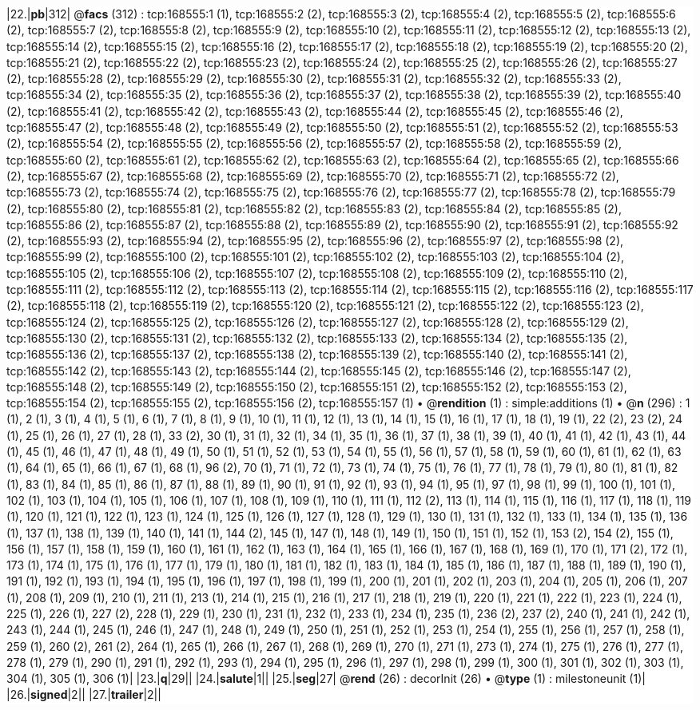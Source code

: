 |22.|__pb__|312| @__facs__ (312) : tcp:168555:1 (1), tcp:168555:2 (2), tcp:168555:3 (2), tcp:168555:4 (2), tcp:168555:5 (2), tcp:168555:6 (2), tcp:168555:7 (2), tcp:168555:8 (2), tcp:168555:9 (2), tcp:168555:10 (2), tcp:168555:11 (2), tcp:168555:12 (2), tcp:168555:13 (2), tcp:168555:14 (2), tcp:168555:15 (2), tcp:168555:16 (2), tcp:168555:17 (2), tcp:168555:18 (2), tcp:168555:19 (2), tcp:168555:20 (2), tcp:168555:21 (2), tcp:168555:22 (2), tcp:168555:23 (2), tcp:168555:24 (2), tcp:168555:25 (2), tcp:168555:26 (2), tcp:168555:27 (2), tcp:168555:28 (2), tcp:168555:29 (2), tcp:168555:30 (2), tcp:168555:31 (2), tcp:168555:32 (2), tcp:168555:33 (2), tcp:168555:34 (2), tcp:168555:35 (2), tcp:168555:36 (2), tcp:168555:37 (2), tcp:168555:38 (2), tcp:168555:39 (2), tcp:168555:40 (2), tcp:168555:41 (2), tcp:168555:42 (2), tcp:168555:43 (2), tcp:168555:44 (2), tcp:168555:45 (2), tcp:168555:46 (2), tcp:168555:47 (2), tcp:168555:48 (2), tcp:168555:49 (2), tcp:168555:50 (2), tcp:168555:51 (2), tcp:168555:52 (2), tcp:168555:53 (2), tcp:168555:54 (2), tcp:168555:55 (2), tcp:168555:56 (2), tcp:168555:57 (2), tcp:168555:58 (2), tcp:168555:59 (2), tcp:168555:60 (2), tcp:168555:61 (2), tcp:168555:62 (2), tcp:168555:63 (2), tcp:168555:64 (2), tcp:168555:65 (2), tcp:168555:66 (2), tcp:168555:67 (2), tcp:168555:68 (2), tcp:168555:69 (2), tcp:168555:70 (2), tcp:168555:71 (2), tcp:168555:72 (2), tcp:168555:73 (2), tcp:168555:74 (2), tcp:168555:75 (2), tcp:168555:76 (2), tcp:168555:77 (2), tcp:168555:78 (2), tcp:168555:79 (2), tcp:168555:80 (2), tcp:168555:81 (2), tcp:168555:82 (2), tcp:168555:83 (2), tcp:168555:84 (2), tcp:168555:85 (2), tcp:168555:86 (2), tcp:168555:87 (2), tcp:168555:88 (2), tcp:168555:89 (2), tcp:168555:90 (2), tcp:168555:91 (2), tcp:168555:92 (2), tcp:168555:93 (2), tcp:168555:94 (2), tcp:168555:95 (2), tcp:168555:96 (2), tcp:168555:97 (2), tcp:168555:98 (2), tcp:168555:99 (2), tcp:168555:100 (2), tcp:168555:101 (2), tcp:168555:102 (2), tcp:168555:103 (2), tcp:168555:104 (2), tcp:168555:105 (2), tcp:168555:106 (2), tcp:168555:107 (2), tcp:168555:108 (2), tcp:168555:109 (2), tcp:168555:110 (2), tcp:168555:111 (2), tcp:168555:112 (2), tcp:168555:113 (2), tcp:168555:114 (2), tcp:168555:115 (2), tcp:168555:116 (2), tcp:168555:117 (2), tcp:168555:118 (2), tcp:168555:119 (2), tcp:168555:120 (2), tcp:168555:121 (2), tcp:168555:122 (2), tcp:168555:123 (2), tcp:168555:124 (2), tcp:168555:125 (2), tcp:168555:126 (2), tcp:168555:127 (2), tcp:168555:128 (2), tcp:168555:129 (2), tcp:168555:130 (2), tcp:168555:131 (2), tcp:168555:132 (2), tcp:168555:133 (2), tcp:168555:134 (2), tcp:168555:135 (2), tcp:168555:136 (2), tcp:168555:137 (2), tcp:168555:138 (2), tcp:168555:139 (2), tcp:168555:140 (2), tcp:168555:141 (2), tcp:168555:142 (2), tcp:168555:143 (2), tcp:168555:144 (2), tcp:168555:145 (2), tcp:168555:146 (2), tcp:168555:147 (2), tcp:168555:148 (2), tcp:168555:149 (2), tcp:168555:150 (2), tcp:168555:151 (2), tcp:168555:152 (2), tcp:168555:153 (2), tcp:168555:154 (2), tcp:168555:155 (2), tcp:168555:156 (2), tcp:168555:157 (1)  •  @__rendition__ (1) : simple:additions (1)  •  @__n__ (296) : 1 (1), 2 (1), 3 (1), 4 (1), 5 (1), 6 (1), 7 (1), 8 (1), 9 (1), 10 (1), 11 (1), 12 (1), 13 (1), 14 (1), 15 (1), 16 (1), 17 (1), 18 (1), 19 (1), 22 (2), 23 (2), 24 (1), 25 (1), 26 (1), 27 (1), 28 (1), 33 (2), 30 (1), 31 (1), 32 (1), 34 (1), 35 (1), 36 (1), 37 (1), 38 (1), 39 (1), 40 (1), 41 (1), 42 (1), 43 (1), 44 (1), 45 (1), 46 (1), 47 (1), 48 (1), 49 (1), 50 (1), 51 (1), 52 (1), 53 (1), 54 (1), 55 (1), 56 (1), 57 (1), 58 (1), 59 (1), 60 (1), 61 (1), 62 (1), 63 (1), 64 (1), 65 (1), 66 (1), 67 (1), 68 (1), 96 (2), 70 (1), 71 (1), 72 (1), 73 (1), 74 (1), 75 (1), 76 (1), 77 (1), 78 (1), 79 (1), 80 (1), 81 (1), 82 (1), 83 (1), 84 (1), 85 (1), 86 (1), 87 (1), 88 (1), 89 (1), 90 (1), 91 (1), 92 (1), 93 (1), 94 (1), 95 (1), 97 (1), 98 (1), 99 (1), 100 (1), 101 (1), 102 (1), 103 (1), 104 (1), 105 (1), 106 (1), 107 (1), 108 (1), 109 (1), 110 (1), 111 (1), 112 (2), 113 (1), 114 (1), 115 (1), 116 (1), 117 (1), 118 (1), 119 (1), 120 (1), 121 (1), 122 (1), 123 (1), 124 (1), 125 (1), 126 (1), 127 (1), 128 (1), 129 (1), 130 (1), 131 (1), 132 (1), 133 (1), 134 (1), 135 (1), 136 (1), 137 (1), 138 (1), 139 (1), 140 (1), 141 (1), 144 (2), 145 (1), 147 (1), 148 (1), 149 (1), 150 (1), 151 (1), 152 (1), 153 (2), 154 (2), 155 (1), 156 (1), 157 (1), 158 (1), 159 (1), 160 (1), 161 (1), 162 (1), 163 (1), 164 (1), 165 (1), 166 (1), 167 (1), 168 (1), 169 (1), 170 (1), 171 (2), 172 (1), 173 (1), 174 (1), 175 (1), 176 (1), 177 (1), 179 (1), 180 (1), 181 (1), 182 (1), 183 (1), 184 (1), 185 (1), 186 (1), 187 (1), 188 (1), 189 (1), 190 (1), 191 (1), 192 (1), 193 (1), 194 (1), 195 (1), 196 (1), 197 (1), 198 (1), 199 (1), 200 (1), 201 (1), 202 (1), 203 (1), 204 (1), 205 (1), 206 (1), 207 (1), 208 (1), 209 (1), 210 (1), 211 (1), 213 (1), 214 (1), 215 (1), 216 (1), 217 (1), 218 (1), 219 (1), 220 (1), 221 (1), 222 (1), 223 (1), 224 (1), 225 (1), 226 (1), 227 (2), 228 (1), 229 (1), 230 (1), 231 (1), 232 (1), 233 (1), 234 (1), 235 (1), 236 (2), 237 (2), 240 (1), 241 (1), 242 (1), 243 (1), 244 (1), 245 (1), 246 (1), 247 (1), 248 (1), 249 (1), 250 (1), 251 (1), 252 (1), 253 (1), 254 (1), 255 (1), 256 (1), 257 (1), 258 (1), 259 (1), 260 (2), 261 (2), 264 (1), 265 (1), 266 (1), 267 (1), 268 (1), 269 (1), 270 (1), 271 (1), 273 (1), 274 (1), 275 (1), 276 (1), 277 (1), 278 (1), 279 (1), 290 (1), 291 (1), 292 (1), 293 (1), 294 (1), 295 (1), 296 (1), 297 (1), 298 (1), 299 (1), 300 (1), 301 (1), 302 (1), 303 (1), 304 (1), 305 (1), 306 (1)|
|23.|__q__|29||
|24.|__salute__|1||
|25.|__seg__|27| @__rend__ (26) : decorInit (26)  •  @__type__ (1) : milestoneunit (1)|
|26.|__signed__|2||
|27.|__trailer__|2||
